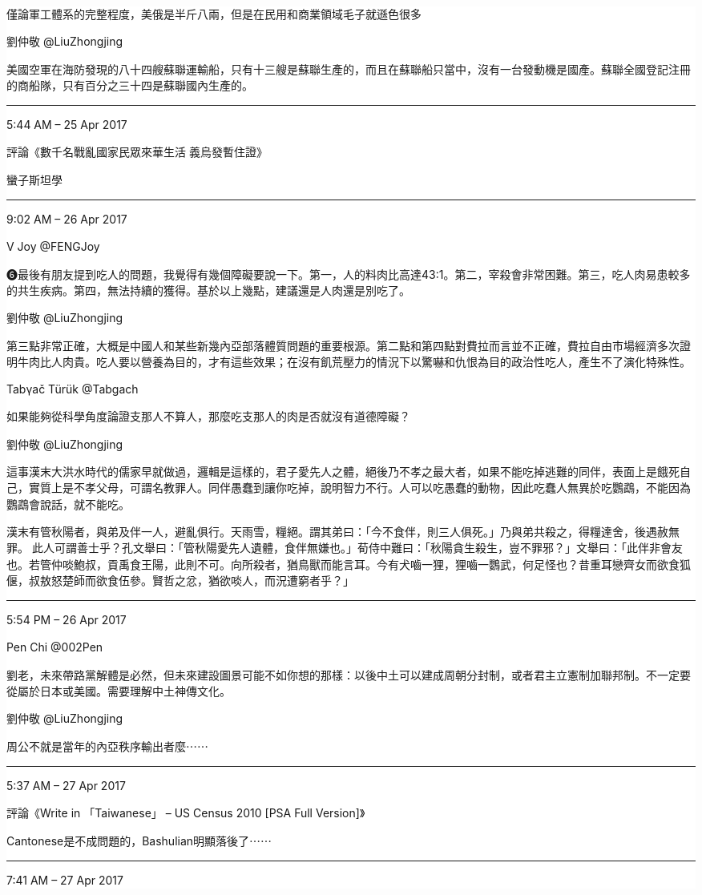 僅論軍工體系的完整程度，美俄是半斤八兩，但是在民用和商業領域毛子就遜色很多

劉仲敬 @LiuZhongjing

美國空軍在海防發現的八十四艘蘇聯運輸船，只有十三艘是蘇聯生產的，而且在蘇聯船只當中，沒有一台發動機是國產。蘇聯全國登記注冊的商船隊，只有百分之三十四是蘇聯國內生產的。

----

5:44 AM – 25 Apr 2017

評論《數千名戰亂國家民眾來華生活 義烏發暫住證》

蠻子斯坦學

----

9:02 AM – 26 Apr 2017

V Joy @FENGJoy

❻最後有朋友提到吃人的問題，我覺得有幾個障礙要說一下。第一，人的料肉比高達43:1。第二，宰殺會非常困難。第三，吃人肉易患較多的共生疾病。第四，無法持續的獲得。基於以上幾點，建議還是人肉還是別吃了。

劉仲敬 @LiuZhongjing

第三點非常正確，大概是中國人和某些新幾內亞部落體質問題的重要根源。第二點和第四點對費拉而言並不正確，費拉自由市場經濟多次證明牛肉比人肉貴。吃人要以營養為目的，才有這些效果；在沒有飢荒壓力的情況下以驚嚇和仇恨為目的政治性吃人，產生不了演化特殊性。

Tabγač Türük @Tabgach

如果能夠從科學角度論證支那人不算人，那麼吃支那人的肉是否就沒有道德障礙？

劉仲敬 @LiuZhongjing

這事漢末大洪水時代的儒家早就做過，邏輯是這樣的，君子愛先人之體，絕後乃不孝之最大者，如果不能吃掉逃難的同伴，表面上是餓死自己，實質上是不孝父母，可謂名教罪人。同伴愚蠢到讓你吃掉，說明智力不行。人可以吃愚蠢的動物，因此吃蠢人無異於吃鸚鵡，不能因為鸚鵡會說話，就不能吃。

漢末有管秋陽者，與弟及伴一人，避亂俱行。天雨雪，糧絕。謂其弟曰：「今不食伴，則三人俱死。」乃與弟共殺之，得糧達舍，後遇赦無罪。 此人可謂善士乎？孔文舉曰：「管秋陽愛先人遺體，食伴無嫌也。」荀侍中難曰：「秋陽貪生殺生，豈不罪邪？」文舉曰：「此伴非會友也。若管仲啖鮑叔，貢禹食王陽，此則不可。向所殺者，猶鳥獸而能言耳。今有犬嚙一狸，狸嚙一鸚武，何足怪也？昔重耳戀齊女而欲食狐偃，叔敖怒楚師而欲食伍參。賢哲之忿，猶欲啖人，而況遭窮者乎？」

----

5:54 PM – 26 Apr 2017

Pen Chi @002Pen

劉老，未來帶路黨解體是必然，但未來建設圖景可能不如你想的那樣：以後中土可以建成周朝分封制，或者君主立憲制加聯邦制。不一定要從屬於日本或美國。需要理解中土神傳文化。

劉仲敬 @LiuZhongjing

周公不就是當年的內亞秩序輸出者麼⋯⋯

----

5:37 AM – 27 Apr 2017

評論《Write in 「Taiwanese」 – US Census 2010 [PSA Full Version]》

Cantonese是不成問題的，Bashulian明顯落後了⋯⋯

----

7:41 AM – 27 Apr 2017
